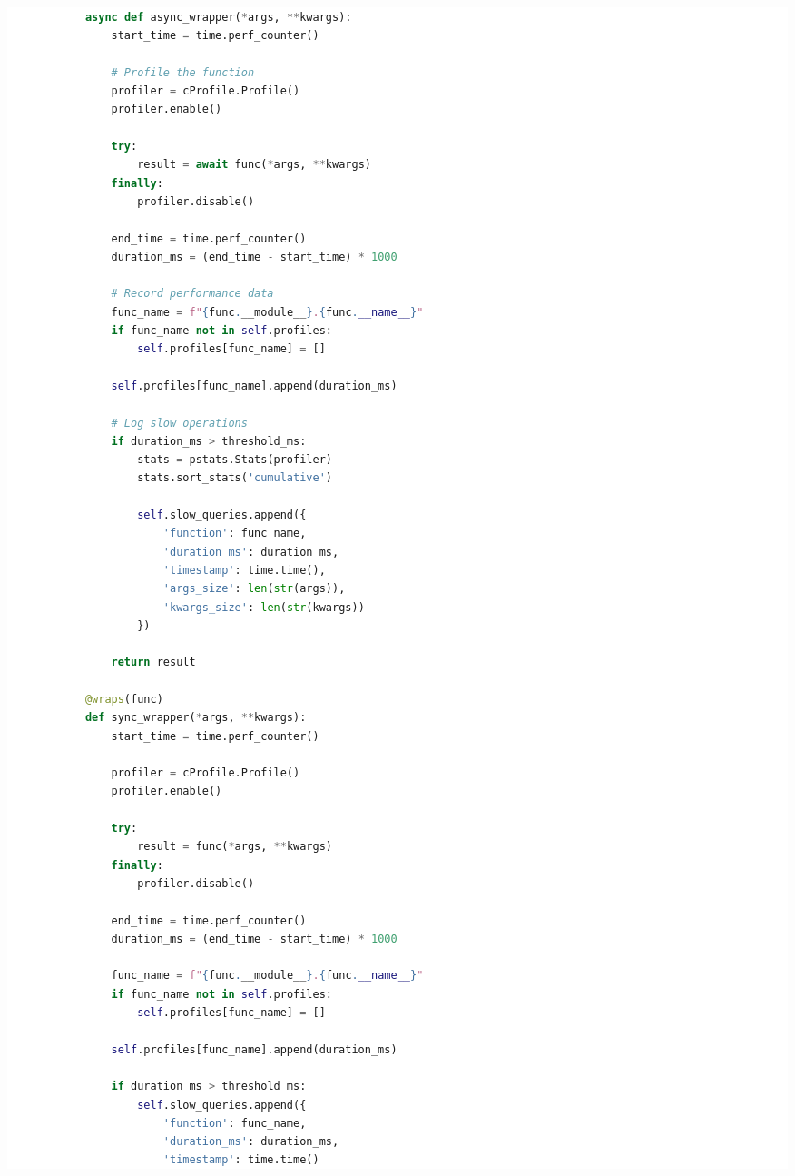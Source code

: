 ```python
            async def async_wrapper(*args, **kwargs):
                start_time = time.perf_counter()
                
                # Profile the function
                profiler = cProfile.Profile()
                profiler.enable()
                
                try:
                    result = await func(*args, **kwargs)
                finally:
                    profiler.disable()
                
                end_time = time.perf_counter()
                duration_ms = (end_time - start_time) * 1000
                
                # Record performance data
                func_name = f"{func.__module__}.{func.__name__}"
                if func_name not in self.profiles:
                    self.profiles[func_name] = []
                
                self.profiles[func_name].append(duration_ms)
                
                # Log slow operations
                if duration_ms > threshold_ms:
                    stats = pstats.Stats(profiler)
                    stats.sort_stats('cumulative')
                    
                    self.slow_queries.append({
                        'function': func_name,
                        'duration_ms': duration_ms,
                        'timestamp': time.time(),
                        'args_size': len(str(args)),
                        'kwargs_size': len(str(kwargs))
                    })
                
                return result
            
            @wraps(func)
            def sync_wrapper(*args, **kwargs):
                start_time = time.perf_counter()
                
                profiler = cProfile.Profile()
                profiler.enable()
                
                try:
                    result = func(*args, **kwargs)
                finally:
                    profiler.disable()
                
                end_time = time.perf_counter()
                duration_ms = (end_time - start_time) * 1000
                
                func_name = f"{func.__module__}.{func.__name__}"
                if func_name not in self.profiles:
                    self.profiles[func_name] = []
                
                self.profiles[func_name].append(duration_ms)
                
                if duration_ms > threshold_ms:
                    self.slow_queries.append({
                        'function': func_name,
                        'duration_ms': duration_ms,
                        'timestamp': time.time()
```